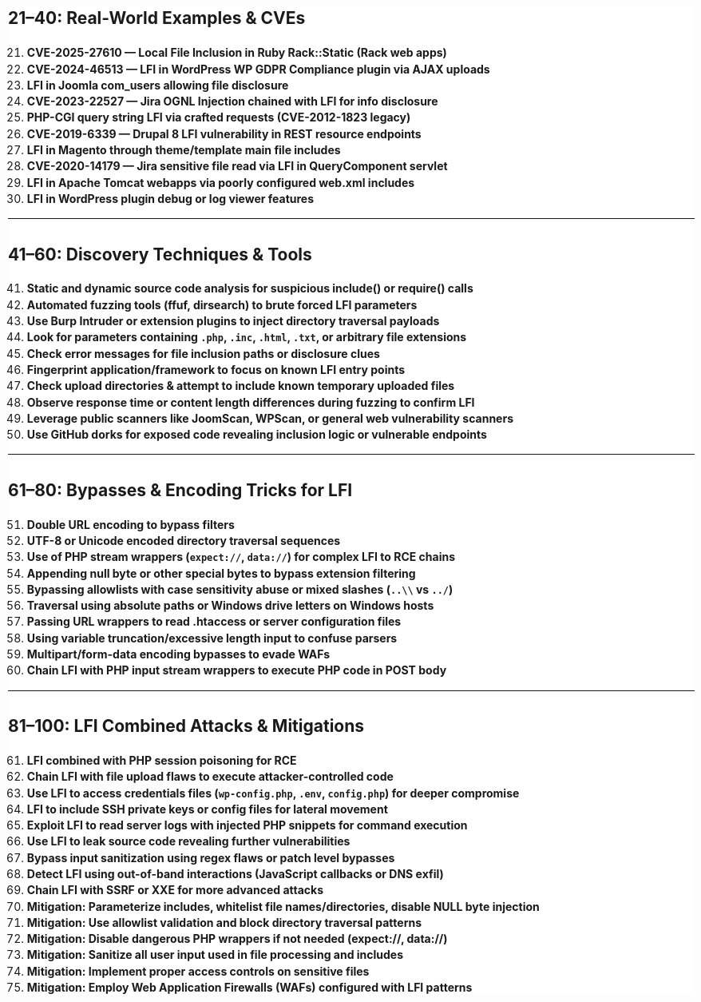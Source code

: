 
## 21–40: Real-World Examples & CVEs  
21. **CVE-2025-27610 — Local File Inclusion in Ruby Rack::Static (Rack web apps)**  
22. **CVE-2024-46513 — LFI in WordPress WP GDPR Compliance plugin via AJAX uploads**  
23. **LFI in Joomla com_users allowing file disclosure**  
24. **CVE-2023-22527 — Jira OGNL Injection chained with LFI for info disclosure**  
25. **PHP-CGI query string LFI via crafted requests (CVE-2012-1823 legacy)**  
26. **CVE-2019-6339 — Drupal 8 LFI vulnerability in REST resource endpoints**  
27. **LFI in Magento through theme/template main file includes**  
28. **CVE-2020-14179 — Jira sensitive file read via LFI in QueryComponent servlet**  
29. **LFI in Apache Tomcat webapps via poorly configured web.xml includes**  
30. **LFI in WordPress plugin debug or log viewer features**

---

## 41–60: Discovery Techniques & Tools  
41. **Static and dynamic source code analysis for suspicious include() or require() calls**  
42. **Automated fuzzing tools (ffuf, dirsearch) to brute forced LFI parameters**  
43. **Use Burp Intruder or extension plugins to inject directory traversal payloads**  
44. **Look for parameters containing `.php`, `.inc`, `.html`, `.txt`, or arbitrary file extensions**  
45. **Check error messages for file inclusion paths or disclosure clues**  
46. **Fingerprint application/framework to focus on known LFI entry points**  
47. **Check upload directories & attempt to include known temporary uploaded files**  
48. **Observe response time or content length differences during fuzzing to confirm LFI**  
49. **Leverage public scanners like JoomScan, WPScan, or general web vulnerability scanners**  
50. **Use GitHub dorks for exposed code revealing inclusion logic or vulnerable endpoints**

---

## 61–80: Bypasses & Encoding Tricks for LFI  
51. **Double URL encoding to bypass filters**  
52. **UTF-8 or Unicode encoded directory traversal sequences**  
53. **Use of PHP stream wrappers (`expect://`, `data://`) for complex LFI to RCE chains**  
54. **Appending null byte or other special bytes to bypass extension filtering**  
55. **Bypassing allowlists with case sensitivity abuse or mixed slashes (`..\\` vs `../`)**  
56. **Traversal using absolute paths or Windows drive letters on Windows hosts**  
57. **Passing URL wrappers to read .htaccess or server configuration files**  
58. **Using variable truncation/excessive length input to confuse parsers**  
59. **Multipart/form-data encoding bypasses to evade WAFs**  
60. **Chain LFI with PHP input stream wrappers to execute PHP code in POST body**

---

## 81–100: LFI Combined Attacks & Mitigations  
61. **LFI combined with PHP session poisoning for RCE**  
62. **Chain LFI with file upload flaws to execute attacker-controlled code**  
63. **Use LFI to access credentials files (`wp-config.php`, `.env`, `config.php`) for deeper compromise**  
64. **LFI to include SSH private keys or config files for lateral movement**  
65. **Exploit LFI to read server logs with injected PHP snippets for command execution**  
66. **Use LFI to leak source code revealing further vulnerabilities**  
67. **Bypass input sanitization using regex flaws or patch level bypasses**  
68. **Detect LFI using out-of-band interactions (JavaScript callbacks or DNS exfil)**  
69. **Chain LFI with SSRF or XXE for more advanced attacks**  
70. **Mitigation: Parameterize includes, whitelist file names/directories, disable NULL byte injection**  
71. **Mitigation: Use allowlist validation and block directory traversal patterns**  
72. **Mitigation: Disable dangerous PHP wrappers if not needed (expect://, data://)**  
73. **Mitigation: Sanitize all user input used in file processing and includes**  
74. **Mitigation: Implement proper access controls on sensitive files**  
75. **Mitigation: Employ Web Application Firewalls (WAFs) configured with LFI patterns**  
